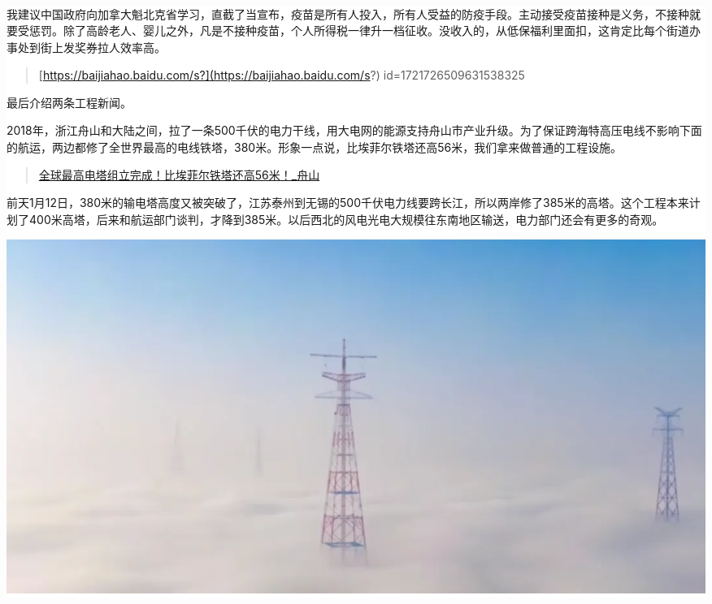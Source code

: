 





我建议中国政府向加拿大魁北克省学习，直截了当宣布，疫苗是所有人投入，所有人受益的防疫手段。主动接受疫苗接种是义务，不接种就要受惩罚。除了高龄老人、婴儿之外，凡是不接种疫苗，个人所得税一律升一档征收。没收入的，从低保福利里面扣，这肯定比每个街道办事处到街上发奖券拉人效率高。


> [https://baijiahao.baidu.com/s?](https://baijiahao.baidu.com/s?)
id=1721726509631538325





最后介绍两条工程新闻。





2018年，浙江舟山和大陆之间，拉了一条500千伏的电力干线，用大电网的能源支持舟山市产业升级。为了保证跨海特高压电线不影响下面的航运，两边都修了全世界最高的电线铁塔，380米。形象一点说，比埃菲尔铁塔还高56米，我们拿来做普通的工程设施。


> [全球最高电塔组立完成！比埃菲尔铁塔还高56米！_舟山](https://www.sohu.com/a/257663902_100024156)






前天1月12日，380米的输电塔高度又被突破了，江苏泰州到无锡的500千伏电力线要跨长江，所以两岸修了385米的高塔。这个工程本来计划了400米高塔，后来和航运部门谈判，才降到385米。以后西北的风电光电大规模往东南地区输送，电力部门还会有更多的奇观。







![](/images/btnews/0301_0400/0379/b427fa2e-094f-402b-815c-b85f5ea086e7.webp)
